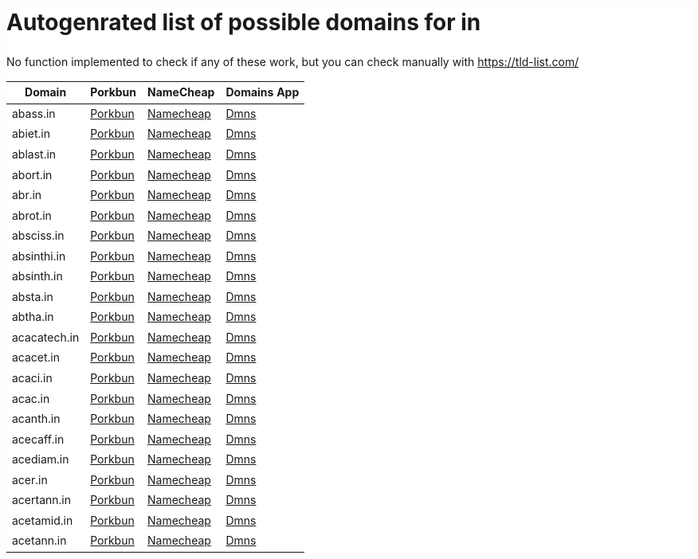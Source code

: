 # Autogenrated list of possible domains for in

No function implemented to check if any of these work, but you can check manually with https://tld-list.com/

| Domain | Porkbun | NameCheap | Domains App |
|---|---|---|---|
| abass.in | [Porkbun](https://porkbun.com/checkout/search?prb=e814663da1&tlds=&idnLanguage=&search=search&q=abass.in) | [Namecheap](https://www.namecheap.com/domains/registration/results/?domain=abass.in) | [Dmns](https://dmns.app/domains?q=abass.in) |
| abiet.in | [Porkbun](https://porkbun.com/checkout/search?prb=e814663da1&tlds=&idnLanguage=&search=search&q=abiet.in) | [Namecheap](https://www.namecheap.com/domains/registration/results/?domain=abiet.in) | [Dmns](https://dmns.app/domains?q=abiet.in) |
| ablast.in | [Porkbun](https://porkbun.com/checkout/search?prb=e814663da1&tlds=&idnLanguage=&search=search&q=ablast.in) | [Namecheap](https://www.namecheap.com/domains/registration/results/?domain=ablast.in) | [Dmns](https://dmns.app/domains?q=ablast.in) |
| abort.in | [Porkbun](https://porkbun.com/checkout/search?prb=e814663da1&tlds=&idnLanguage=&search=search&q=abort.in) | [Namecheap](https://www.namecheap.com/domains/registration/results/?domain=abort.in) | [Dmns](https://dmns.app/domains?q=abort.in) |
| abr.in | [Porkbun](https://porkbun.com/checkout/search?prb=e814663da1&tlds=&idnLanguage=&search=search&q=abr.in) | [Namecheap](https://www.namecheap.com/domains/registration/results/?domain=abr.in) | [Dmns](https://dmns.app/domains?q=abr.in) |
| abrot.in | [Porkbun](https://porkbun.com/checkout/search?prb=e814663da1&tlds=&idnLanguage=&search=search&q=abrot.in) | [Namecheap](https://www.namecheap.com/domains/registration/results/?domain=abrot.in) | [Dmns](https://dmns.app/domains?q=abrot.in) |
| absciss.in | [Porkbun](https://porkbun.com/checkout/search?prb=e814663da1&tlds=&idnLanguage=&search=search&q=absciss.in) | [Namecheap](https://www.namecheap.com/domains/registration/results/?domain=absciss.in) | [Dmns](https://dmns.app/domains?q=absciss.in) |
| absinthi.in | [Porkbun](https://porkbun.com/checkout/search?prb=e814663da1&tlds=&idnLanguage=&search=search&q=absinthi.in) | [Namecheap](https://www.namecheap.com/domains/registration/results/?domain=absinthi.in) | [Dmns](https://dmns.app/domains?q=absinthi.in) |
| absinth.in | [Porkbun](https://porkbun.com/checkout/search?prb=e814663da1&tlds=&idnLanguage=&search=search&q=absinth.in) | [Namecheap](https://www.namecheap.com/domains/registration/results/?domain=absinth.in) | [Dmns](https://dmns.app/domains?q=absinth.in) |
| absta.in | [Porkbun](https://porkbun.com/checkout/search?prb=e814663da1&tlds=&idnLanguage=&search=search&q=absta.in) | [Namecheap](https://www.namecheap.com/domains/registration/results/?domain=absta.in) | [Dmns](https://dmns.app/domains?q=absta.in) |
| abtha.in | [Porkbun](https://porkbun.com/checkout/search?prb=e814663da1&tlds=&idnLanguage=&search=search&q=abtha.in) | [Namecheap](https://www.namecheap.com/domains/registration/results/?domain=abtha.in) | [Dmns](https://dmns.app/domains?q=abtha.in) |
| acacatech.in | [Porkbun](https://porkbun.com/checkout/search?prb=e814663da1&tlds=&idnLanguage=&search=search&q=acacatech.in) | [Namecheap](https://www.namecheap.com/domains/registration/results/?domain=acacatech.in) | [Dmns](https://dmns.app/domains?q=acacatech.in) |
| acacet.in | [Porkbun](https://porkbun.com/checkout/search?prb=e814663da1&tlds=&idnLanguage=&search=search&q=acacet.in) | [Namecheap](https://www.namecheap.com/domains/registration/results/?domain=acacet.in) | [Dmns](https://dmns.app/domains?q=acacet.in) |
| acaci.in | [Porkbun](https://porkbun.com/checkout/search?prb=e814663da1&tlds=&idnLanguage=&search=search&q=acaci.in) | [Namecheap](https://www.namecheap.com/domains/registration/results/?domain=acaci.in) | [Dmns](https://dmns.app/domains?q=acaci.in) |
| acac.in | [Porkbun](https://porkbun.com/checkout/search?prb=e814663da1&tlds=&idnLanguage=&search=search&q=acac.in) | [Namecheap](https://www.namecheap.com/domains/registration/results/?domain=acac.in) | [Dmns](https://dmns.app/domains?q=acac.in) |
| acanth.in | [Porkbun](https://porkbun.com/checkout/search?prb=e814663da1&tlds=&idnLanguage=&search=search&q=acanth.in) | [Namecheap](https://www.namecheap.com/domains/registration/results/?domain=acanth.in) | [Dmns](https://dmns.app/domains?q=acanth.in) |
| acecaff.in | [Porkbun](https://porkbun.com/checkout/search?prb=e814663da1&tlds=&idnLanguage=&search=search&q=acecaff.in) | [Namecheap](https://www.namecheap.com/domains/registration/results/?domain=acecaff.in) | [Dmns](https://dmns.app/domains?q=acecaff.in) |
| acediam.in | [Porkbun](https://porkbun.com/checkout/search?prb=e814663da1&tlds=&idnLanguage=&search=search&q=acediam.in) | [Namecheap](https://www.namecheap.com/domains/registration/results/?domain=acediam.in) | [Dmns](https://dmns.app/domains?q=acediam.in) |
| acer.in | [Porkbun](https://porkbun.com/checkout/search?prb=e814663da1&tlds=&idnLanguage=&search=search&q=acer.in) | [Namecheap](https://www.namecheap.com/domains/registration/results/?domain=acer.in) | [Dmns](https://dmns.app/domains?q=acer.in) |
| acertann.in | [Porkbun](https://porkbun.com/checkout/search?prb=e814663da1&tlds=&idnLanguage=&search=search&q=acertann.in) | [Namecheap](https://www.namecheap.com/domains/registration/results/?domain=acertann.in) | [Dmns](https://dmns.app/domains?q=acertann.in) |
| acetamid.in | [Porkbun](https://porkbun.com/checkout/search?prb=e814663da1&tlds=&idnLanguage=&search=search&q=acetamid.in) | [Namecheap](https://www.namecheap.com/domains/registration/results/?domain=acetamid.in) | [Dmns](https://dmns.app/domains?q=acetamid.in) |
| acetann.in | [Porkbun](https://porkbun.com/checkout/search?prb=e814663da1&tlds=&idnLanguage=&search=search&q=acetann.in) | [Namecheap](https://www.namecheap.com/domains/registration/results/?domain=acetann.in) | [Dmns](https://dmns.app/domains?q=acetann.in) |